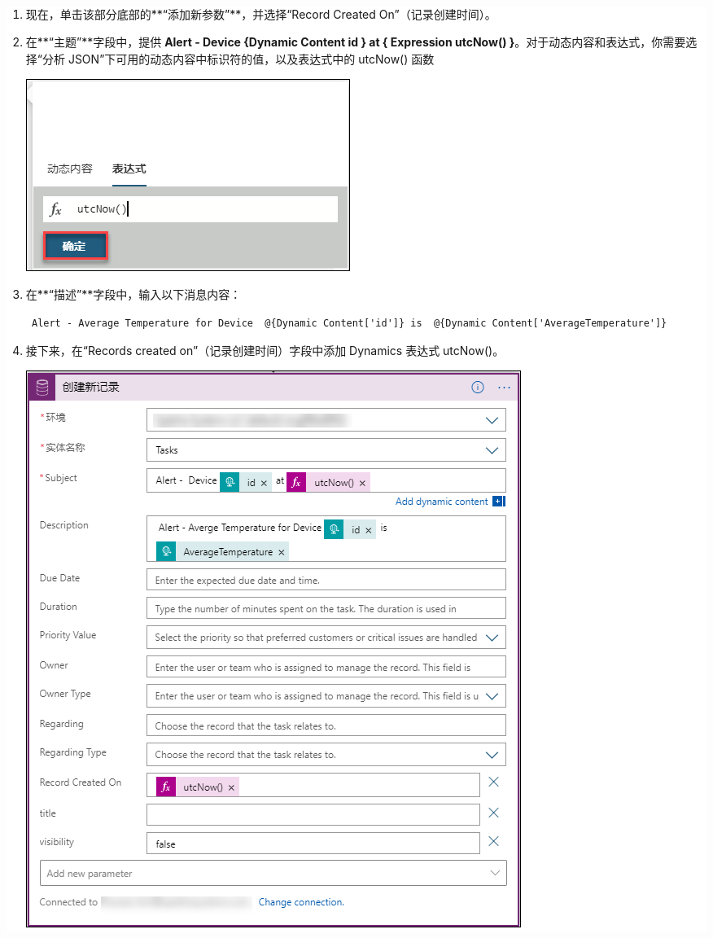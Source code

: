 1. 现在，单击该部分底部的**“添加新参数”**，并选择“Record Created On”（记录创建时间）。

1. 在**“主题”**字段中，提供 **Alert - Device {Dynamic Content id } at { Expression utcNow() }**。对于动态内容和表达式，你需要选择“分析 JSON”下可用的动态内容中标识符的值，以及表达式中的 utcNow() 函数

   ![](instructions/media/exd04.png)

1. 在**“描述”**字段中，输入以下消息内容：

    ```text
     Alert - Average Temperature for Device  @{Dynamic Content['id']} is  @{Dynamic Content['AverageTemperature']}
    ```

1. 接下来，在“Records created on”（记录创建时间）字段中添加 Dynamics 表达式 utcNow()。

   ![](instructions/media/exd03.png)
    